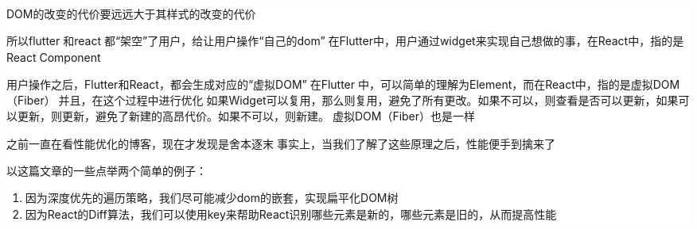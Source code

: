 DOM的改变的代价要远远大于其样式的改变的代价



所以flutter 和react 都“架空”了用户，给让用户操作“自己的dom”
在Flutter中，用户通过widget来实现自己想做的事，在React中，指的是React Component

用户操作之后，Flutter和React，都会生成对应的“虚拟DOM”
在Flutter 中，可以简单的理解为Element，而在React中，指的是虚拟DOM（Fiber）
并且，在这个过程中进行优化
如果Widget可以复用，那么则复用，避免了所有更改。如果不可以，则查看是否可以更新，如果可以更新，则更新，避免了新建的高昂代价。如果不可以，则新建。
虚拟DOM（Fiber）也是一样


之前一直在看性能优化的博客，现在才发现是舍本逐末
事实上，当我们了解了这些原理之后，性能便手到擒来了

以这篇文章的一些点举两个简单的例子：
1. 因为深度优先的遍历策略，我们尽可能减少dom的嵌套，实现扁平化DOM树
2. 因为React的Diff算法，我们可以使用key来帮助React识别哪些元素是新的，哪些元素是旧的，从而提高性能
